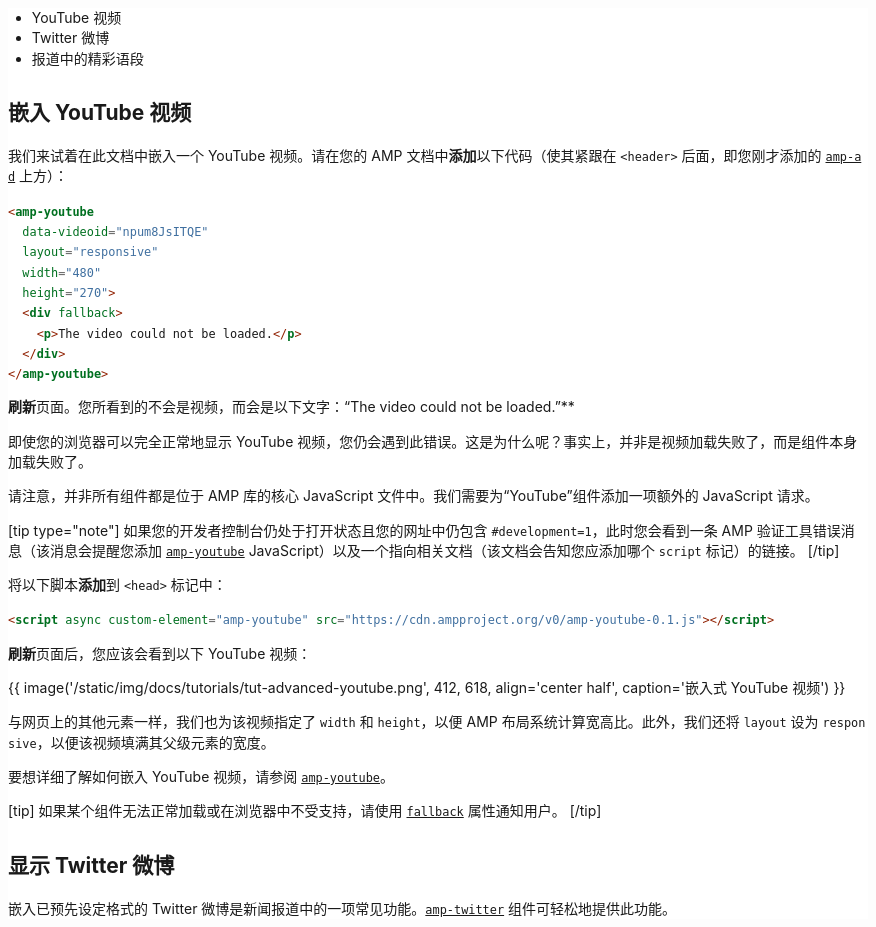 - YouTube 视频
- Twitter 微博
- 报道中的精彩语段

##  嵌入 YouTube 视频
我们来试着在此文档中嵌入一个 YouTube 视频。请在您的 AMP 文档中**添加**以下代码（使其紧跟在 `<header>` 后面，即您刚才添加的 [`amp-ad`](../../../../documentation/components/reference/amp-ad.md) 上方）：

```html
<amp-youtube
  data-videoid="npum8JsITQE"
  layout="responsive"
  width="480"
  height="270">
  <div fallback>
    <p>The video could not be loaded.</p>
  </div>
</amp-youtube>
```

**刷新**页面。您所看到的不会是视频，而会是以下文字：“The video could not be loaded.”**

即使您的浏览器可以完全正常地显示 YouTube 视频，您仍会遇到此错误。这是为什么呢？事实上，并非是视频加载失败了，而是组件本身加载失败了。

请注意，并非所有组件都是位于 AMP 库的核心 JavaScript 文件中。我们需要为“YouTube”组件添加一项额外的 JavaScript 请求。

[tip type="note"]
如果您的开发者控制台仍处于打开状态且您的网址中仍包含 `#development=1`，此时您会看到一条 AMP 验证工具错误消息（该消息会提醒您添加 [`amp-youtube`](../../../../documentation/components/reference/amp-youtube.md) JavaScript）以及一个指向相关文档（该文档会告知您应添加哪个 `script` 标记）的链接。
[/tip]

将以下脚本**添加**到 `<head>` 标记中：

```html
<script async custom-element="amp-youtube" src="https://cdn.ampproject.org/v0/amp-youtube-0.1.js"></script>
```

**刷新**页面后，您应该会看到以下 YouTube 视频：

{{ image('/static/img/docs/tutorials/tut-advanced-youtube.png', 412, 618, align='center half', caption='嵌入式 YouTube 视频') }}

与网页上的其他元素一样，我们也为该视频指定了 `width` 和 `height`，以便 AMP 布局系统计算宽高比。此外，我们还将 `layout` 设为 `responsive`，以便该视频填满其父级元素的宽度。

要想详细了解如何嵌入 YouTube 视频，请参阅 [`amp-youtube`](../../../../documentation/components/reference/amp-youtube.md)。

[tip]
如果某个组件无法正常加载或在浏览器中不受支持，请使用 [`fallback`](../../../../documentation/guides-and-tutorials/develop/style_and_layout/placeholders.md#fallbacks) 属性通知用户。
[/tip]

## 显示 Twitter 微博
嵌入已预先设定格式的 Twitter 微博是新闻报道中的一项常见功能。[`amp-twitter`](../../../../documentation/components/reference/amp-twitter.md) 组件可轻松地提供此功能。
